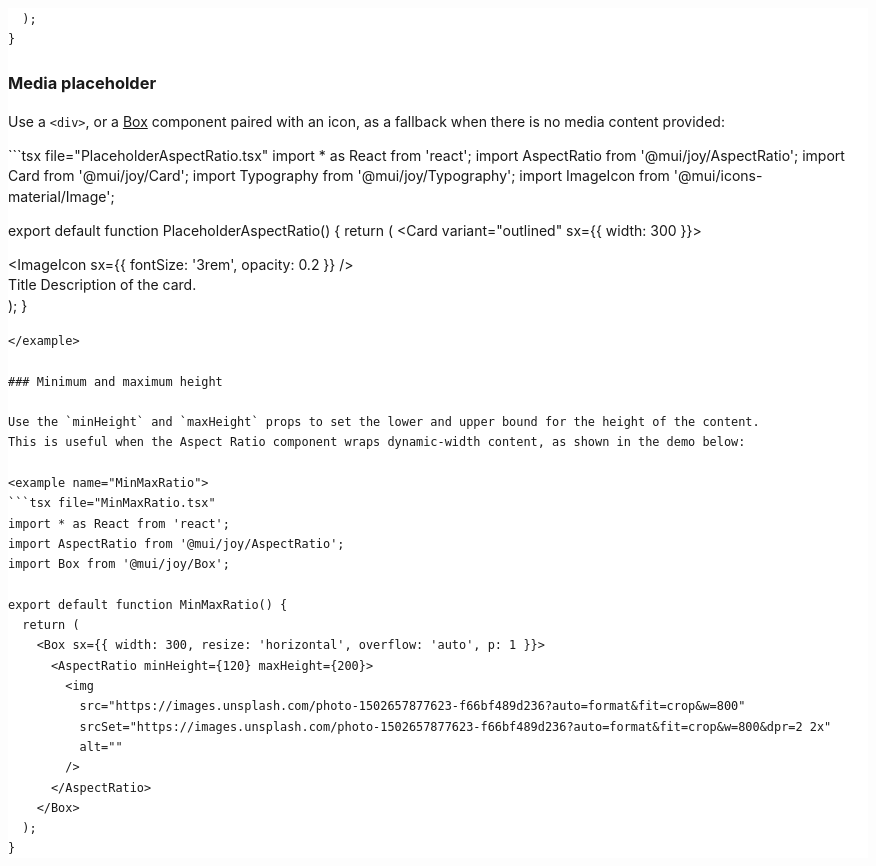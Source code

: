 ```tsx file="MediaRatio.tsx"
  );
}
```
</example>

### Media placeholder

Use a `<div>`, or a [Box](https://mui.com/system/react-box/) component paired with an icon, as a fallback when there is no media content provided:

<example name="PlaceholderAspectRatio">
```tsx file="PlaceholderAspectRatio.tsx"
import * as React from 'react';
import AspectRatio from '@mui/joy/AspectRatio';
import Card from '@mui/joy/Card';
import Typography from '@mui/joy/Typography';
import ImageIcon from '@mui/icons-material/Image';

export default function PlaceholderAspectRatio() {
  return (
    <Card variant="outlined" sx={{ width: 300 }}>
      <AspectRatio>
        <div>
          <ImageIcon sx={{ fontSize: '3rem', opacity: 0.2 }} />
        </div>
      </AspectRatio>
      <div>
        <Typography level="title-md">Title</Typography>
        <Typography level="body-sm">Description of the card.</Typography>
      </div>
    </Card>
  );
}
```
</example>

### Minimum and maximum height

Use the `minHeight` and `maxHeight` props to set the lower and upper bound for the height of the content.
This is useful when the Aspect Ratio component wraps dynamic-width content, as shown in the demo below:

<example name="MinMaxRatio">
```tsx file="MinMaxRatio.tsx"
import * as React from 'react';
import AspectRatio from '@mui/joy/AspectRatio';
import Box from '@mui/joy/Box';

export default function MinMaxRatio() {
  return (
    <Box sx={{ width: 300, resize: 'horizontal', overflow: 'auto', p: 1 }}>
      <AspectRatio minHeight={120} maxHeight={200}>
        <img
          src="https://images.unsplash.com/photo-1502657877623-f66bf489d236?auto=format&fit=crop&w=800"
          srcSet="https://images.unsplash.com/photo-1502657877623-f66bf489d236?auto=format&fit=crop&w=800&dpr=2 2x"
          alt=""
        />
      </AspectRatio>
    </Box>
  );
}
```